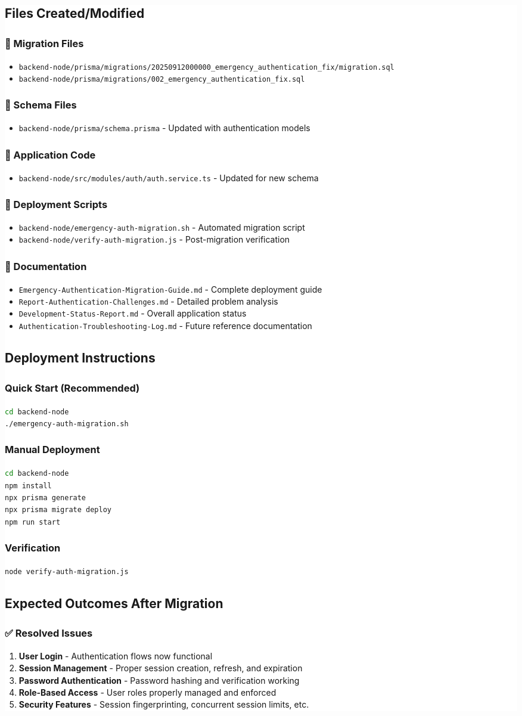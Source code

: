 ## Files Created/Modified

### 📁 Migration Files
- `backend-node/prisma/migrations/20250912000000_emergency_authentication_fix/migration.sql`
- `backend-node/prisma/migrations/002_emergency_authentication_fix.sql`

### 📁 Schema Files
- `backend-node/prisma/schema.prisma` - Updated with authentication models

### 📁 Application Code  
- `backend-node/src/modules/auth/auth.service.ts` - Updated for new schema

### 📁 Deployment Scripts
- `backend-node/emergency-auth-migration.sh` - Automated migration script
- `backend-node/verify-auth-migration.js` - Post-migration verification

### 📁 Documentation
- `Emergency-Authentication-Migration-Guide.md` - Complete deployment guide
- `Report-Authentication-Challenges.md` - Detailed problem analysis
- `Development-Status-Report.md` - Overall application status
- `Authentication-Troubleshooting-Log.md` - Future reference documentation

## Deployment Instructions

### Quick Start (Recommended)
```bash
cd backend-node
./emergency-auth-migration.sh
```

### Manual Deployment
```bash
cd backend-node
npm install
npx prisma generate
npx prisma migrate deploy
npm run start
```

### Verification
```bash
node verify-auth-migration.js
```

## Expected Outcomes After Migration

### ✅ Resolved Issues
1. **User Login** - Authentication flows now functional
2. **Session Management** - Proper session creation, refresh, and expiration
3. **Password Authentication** - Password hashing and verification working
4. **Role-Based Access** - User roles properly managed and enforced
5. **Security Features** - Session fingerprinting, concurrent session limits, etc.
